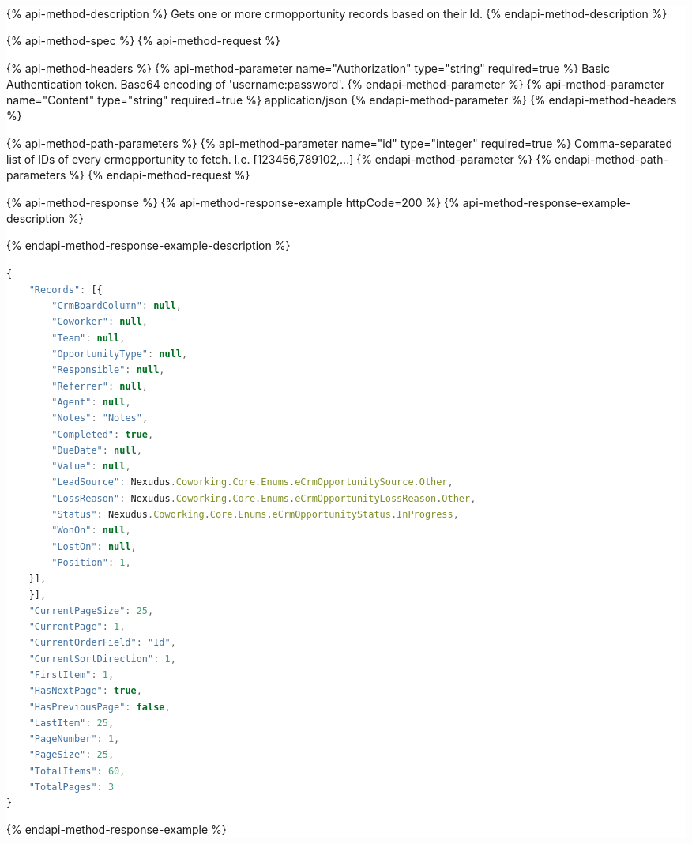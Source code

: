 {% api-method-description %}
Gets one or more crmopportunity records based on their Id.
{% endapi-method-description %}

{% api-method-spec %}
{% api-method-request %}

{% api-method-headers %}
{% api-method-parameter name="Authorization" type="string" required=true %}
Basic Authentication token. Base64 encoding of 'username:password'.
{% endapi-method-parameter %}
{% api-method-parameter name="Content" type="string" required=true %}
application/json
{% endapi-method-parameter %}
{% endapi-method-headers %}

{% api-method-path-parameters %}
{% api-method-parameter name="id" type="integer" required=true %}
Comma-separated list of IDs of every crmopportunity to fetch. I.e. [123456,789102,...] 
{% endapi-method-parameter %}
{% endapi-method-path-parameters %}
{% endapi-method-request %}

{% api-method-response %}
{% api-method-response-example httpCode=200 %}
{% api-method-response-example-description %}

{% endapi-method-response-example-description %}

```javascript
{
    "Records": [{
        "CrmBoardColumn": null,
        "Coworker": null,
        "Team": null,
        "OpportunityType": null,
        "Responsible": null,
        "Referrer": null,
        "Agent": null,
        "Notes": "Notes",
        "Completed": true,
        "DueDate": null,
        "Value": null,
        "LeadSource": Nexudus.Coworking.Core.Enums.eCrmOpportunitySource.Other,
        "LossReason": Nexudus.Coworking.Core.Enums.eCrmOpportunityLossReason.Other,
        "Status": Nexudus.Coworking.Core.Enums.eCrmOpportunityStatus.InProgress,
        "WonOn": null,
        "LostOn": null,
        "Position": 1,
    }],
    }],
    "CurrentPageSize": 25,
    "CurrentPage": 1,
    "CurrentOrderField": "Id",
    "CurrentSortDirection": 1,
    "FirstItem": 1,
    "HasNextPage": true,
    "HasPreviousPage": false,
    "LastItem": 25,
    "PageNumber": 1,
    "PageSize": 25,
    "TotalItems": 60,
    "TotalPages": 3
}
```
{% endapi-method-response-example %}
